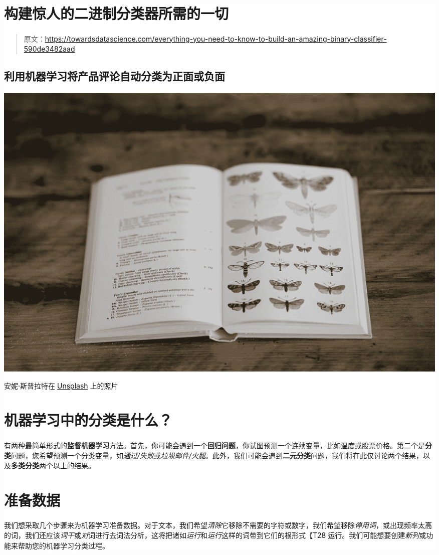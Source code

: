 # 构建惊人的二进制分类器所需的一切

> 原文：<https://towardsdatascience.com/everything-you-need-to-know-to-build-an-amazing-binary-classifier-590de3482aad>

## 利用机器学习将产品评论自动分类为正面或负面

![](img/33c74c2dda3c5c5c0a58612d1f730ae1.png)

安妮·斯普拉特在 [Unsplash](https://unsplash.com?utm_source=medium&utm_medium=referral) 上的照片

# 机器学习中的分类是什么？

有两种最简单形式的**监督机器学习**方法。首先，你可能会遇到一个**回归问题**，你试图预测一个连续变量，比如温度或股票价格。第二个是**分类**问题，您希望预测一个分类变量，如*通过/失败*或*垃圾邮件/火腿*。此外，我们可能会遇到**二元分类**问题，我们将在此仅讨论两个结果，以及**多类分类**两个以上的结果。

# 准备数据

我们想采取几个步骤来为机器学习准备数据。对于文本，我们希望*清除*它移除不需要的字符或数字，我们希望移除*停用词*，或出现频率太高的词，我们还应该*词干*或*对*词进行去词法分析，这将把诸如*运行*和*运行*这样的词带到它们的根形式【T28 运行。我们可能想要创建*新列*或功能来帮助您的机器学习分类过程。
